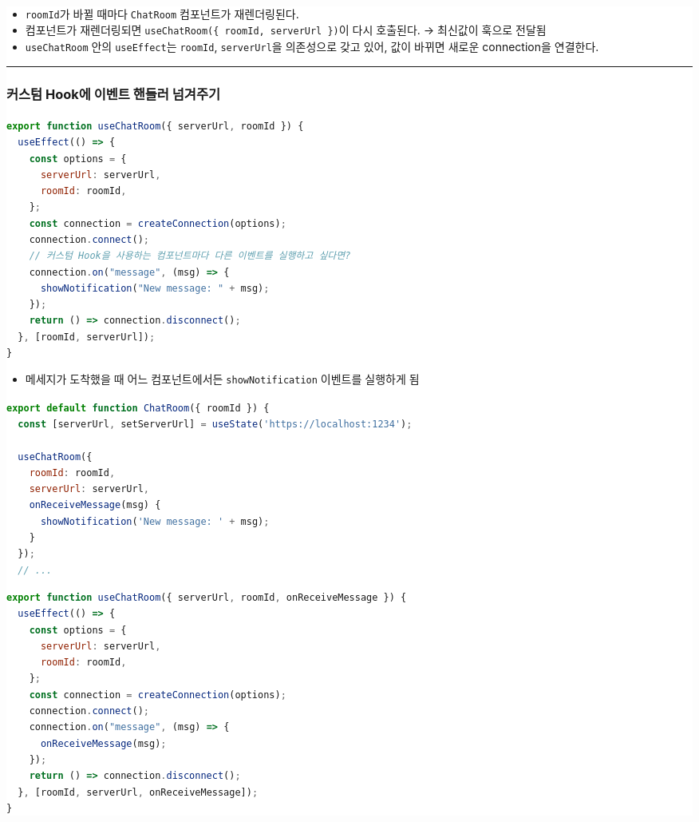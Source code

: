 - `roomId`가 바뀔 때마다 `ChatRoom` 컴포넌트가 재렌더링된다.
- 컴포넌트가 재렌더링되면 `useChatRoom({ roomId, serverUrl })`이 다시 호출된다. → 최신값이 훅으로 전달됨
- `useChatRoom` 안의 `useEffect`는 `roomId`, `serverUrl`을 의존성으로 갖고 있어, 값이 바뀌면 새로운 connection을 연결한다.

---

### 커스텀 Hook에 이벤트 핸들러 넘겨주기

```jsx
export function useChatRoom({ serverUrl, roomId }) {
  useEffect(() => {
    const options = {
      serverUrl: serverUrl,
      roomId: roomId,
    };
    const connection = createConnection(options);
    connection.connect();
    // 커스텀 Hook을 사용하는 컴포넌트마다 다른 이벤트를 실행하고 싶다면?
    connection.on("message", (msg) => {
      showNotification("New message: " + msg);
    });
    return () => connection.disconnect();
  }, [roomId, serverUrl]);
}
```

- 메세지가 도착했을 때 어느 컴포넌트에서든 `showNotification` 이벤트를 실행하게 됨

```jsx
export default function ChatRoom({ roomId }) {
  const [serverUrl, setServerUrl] = useState('https://localhost:1234');

  useChatRoom({
    roomId: roomId,
    serverUrl: serverUrl,
    onReceiveMessage(msg) {
      showNotification('New message: ' + msg);
    }
  });
  // ...
```

```jsx
export function useChatRoom({ serverUrl, roomId, onReceiveMessage }) {
  useEffect(() => {
    const options = {
      serverUrl: serverUrl,
      roomId: roomId,
    };
    const connection = createConnection(options);
    connection.connect();
    connection.on("message", (msg) => {
      onReceiveMessage(msg);
    });
    return () => connection.disconnect();
  }, [roomId, serverUrl, onReceiveMessage]);
}
```
